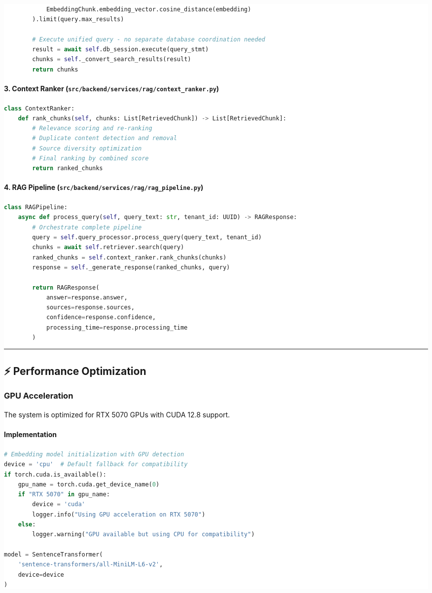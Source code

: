 ```python
            EmbeddingChunk.embedding_vector.cosine_distance(embedding)
        ).limit(query.max_results)
        
        # Execute unified query - no separate database coordination needed
        result = await self.db_session.execute(query_stmt)
        chunks = self._convert_search_results(result)
        return chunks
```

#### **3. Context Ranker** (`src/backend/services/rag/context_ranker.py`)
```python
class ContextRanker:
    def rank_chunks(self, chunks: List[RetrievedChunk]) -> List[RetrievedChunk]:
        # Relevance scoring and re-ranking
        # Duplicate content detection and removal
        # Source diversity optimization
        # Final ranking by combined score
        return ranked_chunks
```

#### **4. RAG Pipeline** (`src/backend/services/rag/rag_pipeline.py`)
```python
class RAGPipeline:
    async def process_query(self, query_text: str, tenant_id: UUID) -> RAGResponse:
        # Orchestrate complete pipeline
        query = self.query_processor.process_query(query_text, tenant_id)
        chunks = await self.retriever.search(query)
        ranked_chunks = self.context_ranker.rank_chunks(chunks)
        response = self._generate_response(ranked_chunks, query)
        
        return RAGResponse(
            answer=response.answer,
            sources=response.sources,
            confidence=response.confidence,
            processing_time=response.processing_time
        )
```

---

## ⚡ **Performance Optimization**

### **GPU Acceleration**

The system is optimized for RTX 5070 GPUs with CUDA 12.8 support.

#### **Implementation**
```python
# Embedding model initialization with GPU detection
device = 'cpu'  # Default fallback for compatibility
if torch.cuda.is_available():
    gpu_name = torch.cuda.get_device_name(0)
    if "RTX 5070" in gpu_name:
        device = 'cuda'
        logger.info("Using GPU acceleration on RTX 5070")
    else:
        logger.warning("GPU available but using CPU for compatibility")

model = SentenceTransformer(
    'sentence-transformers/all-MiniLM-L6-v2',
    device=device
)
```